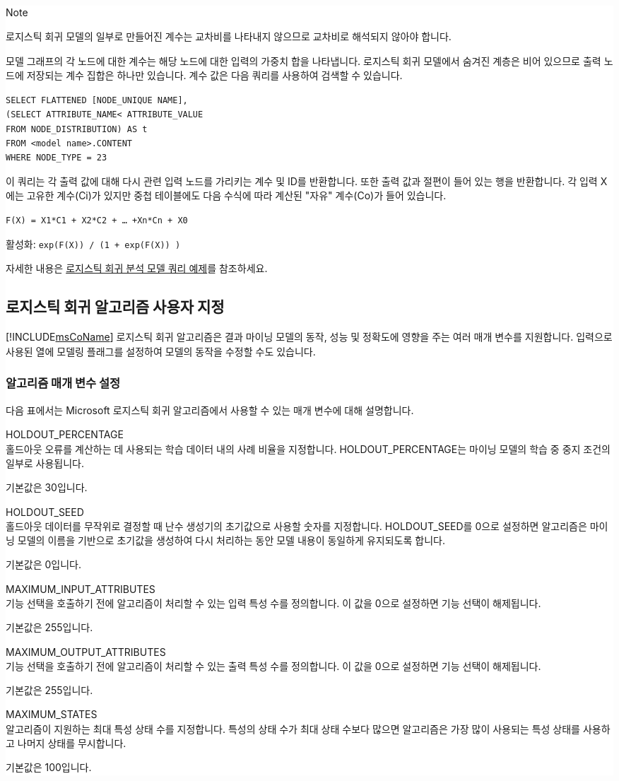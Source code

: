 > [!NOTE]  
>  로지스틱 회귀 모델의 일부로 만들어진 계수는 교차비를 나타내지 않으므로 교차비로 해석되지 않아야 합니다.  
  
 모델 그래프의 각 노드에 대한 계수는 해당 노드에 대한 입력의 가중치 합을 나타냅니다. 로지스틱 회귀 모델에서 숨겨진 계층은 비어 있으므로 출력 노드에 저장되는 계수 집합은 하나만 있습니다. 계수 값은 다음 쿼리를 사용하여 검색할 수 있습니다.  
  
```  
SELECT FLATTENED [NODE_UNIQUE NAME],  
(SELECT ATTRIBUTE_NAME< ATTRIBUTE_VALUE  
FROM NODE_DISTRIBUTION) AS t  
FROM <model name>.CONTENT  
WHERE NODE_TYPE = 23  
```  
  
 이 쿼리는 각 출력 값에 대해 다시 관련 입력 노드를 가리키는 계수 및 ID를 반환합니다. 또한 출력 값과 절편이 들어 있는 행을 반환합니다. 각 입력 X에는 고유한 계수(Ci)가 있지만 중첩 테이블에도 다음 수식에 따라 계산된 "자유" 계수(Co)가 들어 있습니다.  
  
 `F(X) = X1*C1 + X2*C2 + … +Xn*Cn + X0`  
  
 활성화: `exp(F(X)) / (1 + exp(F(X)) )`  
  
 자세한 내용은 [로지스틱 회귀 분석 모델 쿼리 예제](../../analysis-services/data-mining/logistic-regression-model-query-examples.md)를 참조하세요.  
  
## <a name="customizing-the-logistic-regression-algorithm"></a>로지스틱 회귀 알고리즘 사용자 지정  
 [!INCLUDE[msCoName](../../includes/msconame-md.md)] 로지스틱 회귀 알고리즘은 결과 마이닝 모델의 동작, 성능 및 정확도에 영향을 주는 여러 매개 변수를 지원합니다. 입력으로 사용된 열에 모델링 플래그를 설정하여 모델의 동작을 수정할 수도 있습니다.  
  
### <a name="setting-algorithm-parameters"></a>알고리즘 매개 변수 설정  
 다음 표에서는 Microsoft 로지스틱 회귀 알고리즘에서 사용할 수 있는 매개 변수에 대해 설명합니다.  
  
 HOLDOUT_PERCENTAGE  
 홀드아웃 오류를 계산하는 데 사용되는 학습 데이터 내의 사례 비율을 지정합니다. HOLDOUT_PERCENTAGE는 마이닝 모델의 학습 중 중지 조건의 일부로 사용됩니다.  
  
 기본값은 30입니다.  
  
 HOLDOUT_SEED  
 홀드아웃 데이터를 무작위로 결정할 때 난수 생성기의 초기값으로 사용할 숫자를 지정합니다. HOLDOUT_SEED를 0으로 설정하면 알고리즘은 마이닝 모델의 이름을 기반으로 초기값을 생성하여 다시 처리하는 동안 모델 내용이 동일하게 유지되도록 합니다.  
  
 기본값은 0입니다.  
  
 MAXIMUM_INPUT_ATTRIBUTES  
 기능 선택을 호출하기 전에 알고리즘이 처리할 수 있는 입력 특성 수를 정의합니다. 이 값을 0으로 설정하면 기능 선택이 해제됩니다.  
  
 기본값은 255입니다.  
  
 MAXIMUM_OUTPUT_ATTRIBUTES  
 기능 선택을 호출하기 전에 알고리즘이 처리할 수 있는 출력 특성 수를 정의합니다. 이 값을 0으로 설정하면 기능 선택이 해제됩니다.  
  
 기본값은 255입니다.  
  
 MAXIMUM_STATES  
 알고리즘이 지원하는 최대 특성 상태 수를 지정합니다. 특성의 상태 수가 최대 상태 수보다 많으면 알고리즘은 가장 많이 사용되는 특성 상태를 사용하고 나머지 상태를 무시합니다.  
  
 기본값은 100입니다.  
  